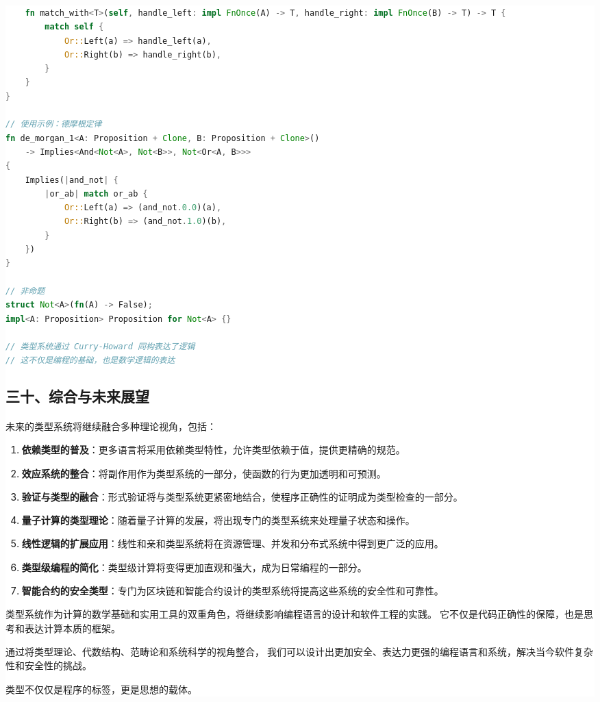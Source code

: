 ```rust
    fn match_with<T>(self, handle_left: impl FnOnce(A) -> T, handle_right: impl FnOnce(B) -> T) -> T {
        match self {
            Or::Left(a) => handle_left(a),
            Or::Right(b) => handle_right(b),
        }
    }
}

// 使用示例：德摩根定律
fn de_morgan_1<A: Proposition + Clone, B: Proposition + Clone>()
    -> Implies<And<Not<A>, Not<B>>, Not<Or<A, B>>>
{
    Implies(|and_not| {
        |or_ab| match or_ab {
            Or::Left(a) => (and_not.0.0)(a),
            Or::Right(b) => (and_not.1.0)(b),
        }
    })
}

// 非命题
struct Not<A>(fn(A) -> False);
impl<A: Proposition> Proposition for Not<A> {}

// 类型系统通过 Curry-Howard 同构表达了逻辑
// 这不仅是编程的基础，也是数学逻辑的表达

```

## 三十、综合与未来展望

未来的类型系统将继续融合多种理论视角，包括：

1. **依赖类型的普及**：更多语言将采用依赖类型特性，允许类型依赖于值，提供更精确的规范。

2. **效应系统的整合**：将副作用作为类型系统的一部分，使函数的行为更加透明和可预测。

3. **验证与类型的融合**：形式验证将与类型系统更紧密地结合，使程序正确性的证明成为类型检查的一部分。

4. **量子计算的类型理论**：随着量子计算的发展，将出现专门的类型系统来处理量子状态和操作。

5. **线性逻辑的扩展应用**：线性和亲和类型系统将在资源管理、并发和分布式系统中得到更广泛的应用。

6. **类型级编程的简化**：类型级计算将变得更加直观和强大，成为日常编程的一部分。

7. **智能合约的安全类型**：专门为区块链和智能合约设计的类型系统将提高这些系统的安全性和可靠性。

类型系统作为计算的数学基础和实用工具的双重角色，将继续影响编程语言的设计和软件工程的实践。
它不仅是代码正确性的保障，也是思考和表达计算本质的框架。

通过将类型理论、代数结构、范畴论和系统科学的视角整合，
我们可以设计出更加安全、表达力更强的编程语言和系统，解决当今软件复杂性和安全性的挑战。

类型不仅仅是程序的标签，更是思想的载体。
